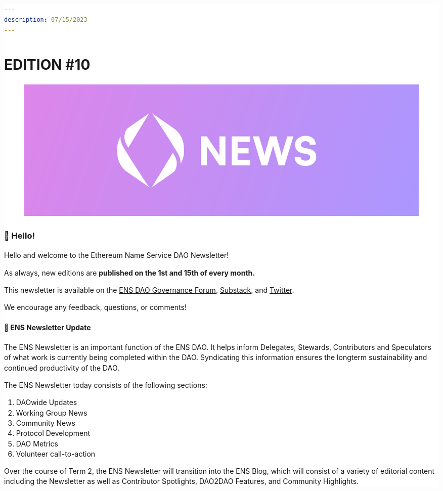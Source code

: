 ```yaml
---
description: 07/15/2023
---
```


# EDITION #10

<figure><img src=".gitbook/assets/DAO News (15x5) (1).jpg" alt=""><figcaption></figcaption></figure>

### **👋 Hello!**

Hello and welcome to the Ethereum Name Service DAO Newsletter!

As always, new editions are **published on the 1st and 15th of every month.**

This newsletter is available on the [ENS DAO Governance Forum](https://discuss.ens.domains/), [Substack](https://ensdaonews.substack.com/), and [Twitter](https://twitter.com/ensdaonews).

We encourage any feedback, questions, or comments!

#### 📰 ENS Newsletter Update

The ENS Newsletter is an important function of the ENS DAO. It helps inform Delegates, Stewards, Contributors and Speculators of what work is currently being completed within the DAO. Syndicating this information ensures the longterm sustainability and continued productivity of the DAO.

The ENS Newsletter today consists of the following sections:

1. DAOwide Updates
2. Working Group News
3. Community News
4. Protocol Development
5. DAO Metrics
6. Volunteer call-to-action

Over the course of Term 2, the ENS Newsletter will transition into the ENS Blog, which will consist of a variety of editorial content including the Newsletter as well as Contributor Spotlights, DAO2DAO Features, and Community Highlights.
